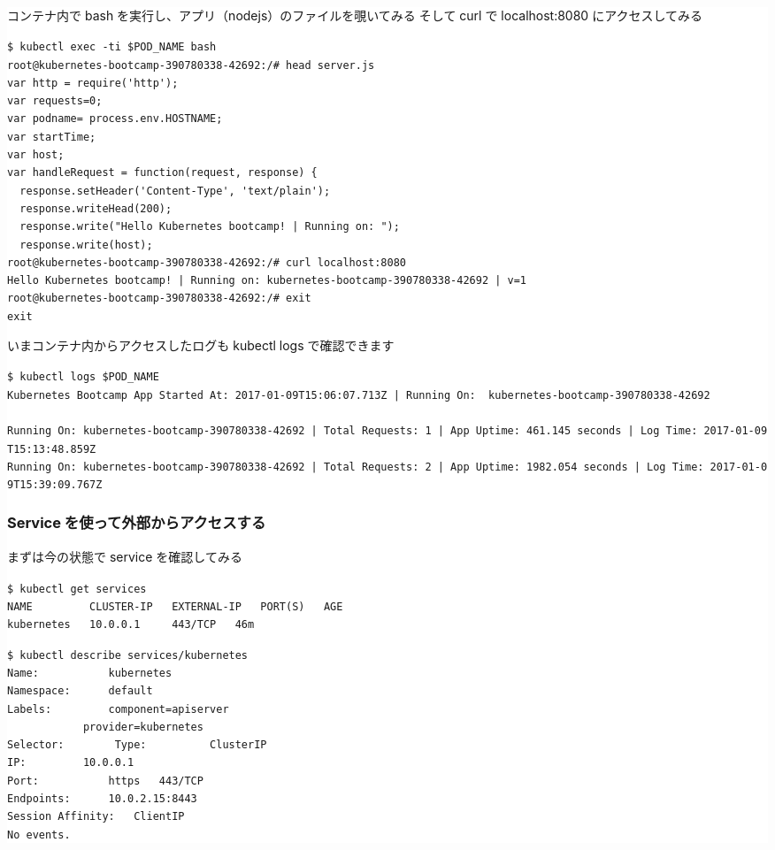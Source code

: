 コンテナ内で bash を実行し、アプリ（nodejs）のファイルを覗いてみる そして curl で localhost:8080 にアクセスしてみる

```
$ kubectl exec -ti $POD_NAME bash
root@kubernetes-bootcamp-390780338-42692:/# head server.js                     
var http = require('http');
var requests=0;
var podname= process.env.HOSTNAME;
var startTime;
var host;
var handleRequest = function(request, response) {
  response.setHeader('Content-Type', 'text/plain');
  response.writeHead(200);
  response.write("Hello Kubernetes bootcamp! | Running on: ");
  response.write(host);
root@kubernetes-bootcamp-390780338-42692:/# curl localhost:8080
Hello Kubernetes bootcamp! | Running on: kubernetes-bootcamp-390780338-42692 | v=1
root@kubernetes-bootcamp-390780338-42692:/# exit
exit
```

いまコンテナ内からアクセスしたログも kubectl logs で確認できます

```
$ kubectl logs $POD_NAME
Kubernetes Bootcamp App Started At: 2017-01-09T15:06:07.713Z | Running On:  kubernetes-bootcamp-390780338-42692 

Running On: kubernetes-bootcamp-390780338-42692 | Total Requests: 1 | App Uptime: 461.145 seconds | Log Time: 2017-01-09T15:13:48.859Z
Running On: kubernetes-bootcamp-390780338-42692 | Total Requests: 2 | App Uptime: 1982.054 seconds | Log Time: 2017-01-09T15:39:09.767Z
```

### Service を使って外部からアクセスする

まずは今の状態で service を確認してみる

```
$ kubectl get services
NAME         CLUSTER-IP   EXTERNAL-IP   PORT(S)   AGE
kubernetes   10.0.0.1     443/TCP   46m 
```

```
$ kubectl describe services/kubernetes
Name:			kubernetes
Namespace:		default
Labels:			component=apiserver
			provider=kubernetes
Selector:		 Type:			ClusterIP
IP:			10.0.0.1
Port:			https	443/TCP
Endpoints:		10.0.2.15:8443
Session Affinity:	ClientIP
No events. 
```
